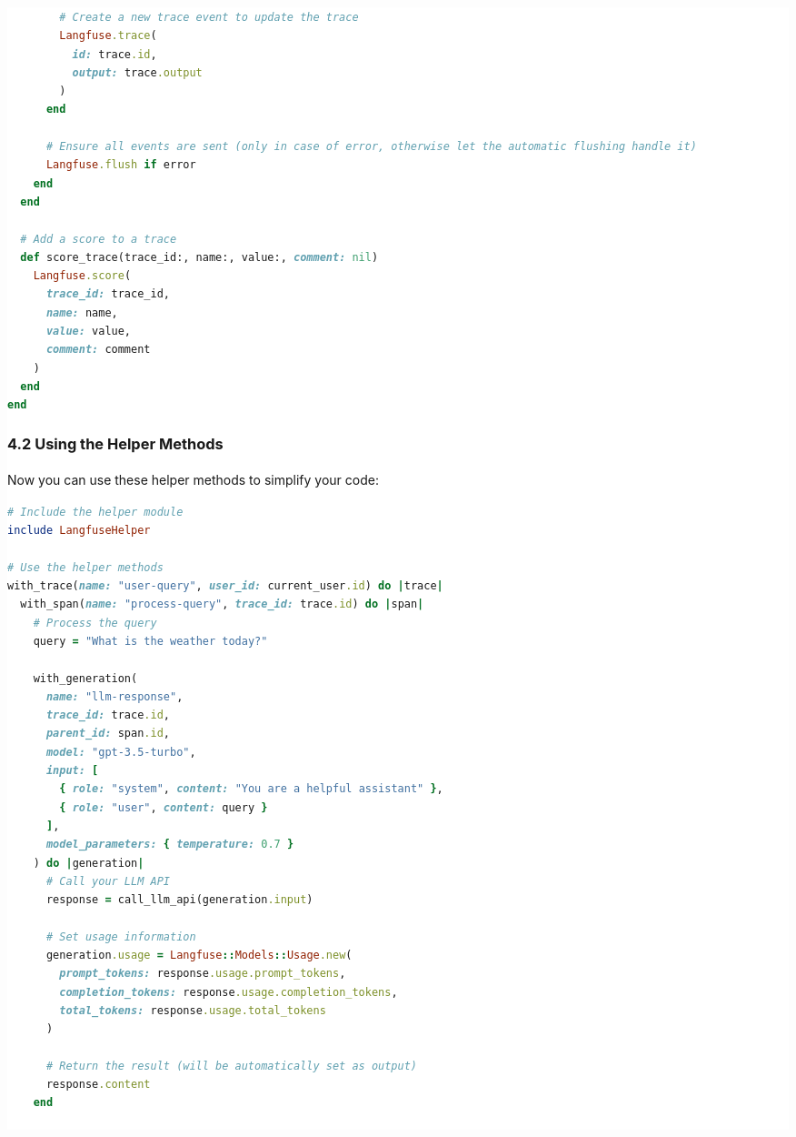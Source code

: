 ```ruby
        # Create a new trace event to update the trace
        Langfuse.trace(
          id: trace.id,
          output: trace.output
        )
      end
      
      # Ensure all events are sent (only in case of error, otherwise let the automatic flushing handle it)
      Langfuse.flush if error
    end
  end
  
  # Add a score to a trace
  def score_trace(trace_id:, name:, value:, comment: nil)
    Langfuse.score(
      trace_id: trace_id,
      name: name,
      value: value,
      comment: comment
    )
  end
end
```

### 4.2 Using the Helper Methods

Now you can use these helper methods to simplify your code:

```ruby
# Include the helper module
include LangfuseHelper

# Use the helper methods
with_trace(name: "user-query", user_id: current_user.id) do |trace|
  with_span(name: "process-query", trace_id: trace.id) do |span|
    # Process the query
    query = "What is the weather today?"
    
    with_generation(
      name: "llm-response",
      trace_id: trace.id,
      parent_id: span.id,
      model: "gpt-3.5-turbo",
      input: [
        { role: "system", content: "You are a helpful assistant" },
        { role: "user", content: query }
      ],
      model_parameters: { temperature: 0.7 }
    ) do |generation|
      # Call your LLM API
      response = call_llm_api(generation.input)
      
      # Set usage information
      generation.usage = Langfuse::Models::Usage.new(
        prompt_tokens: response.usage.prompt_tokens,
        completion_tokens: response.usage.completion_tokens,
        total_tokens: response.usage.total_tokens
      )
      
      # Return the result (will be automatically set as output)
      response.content
    end
    
```